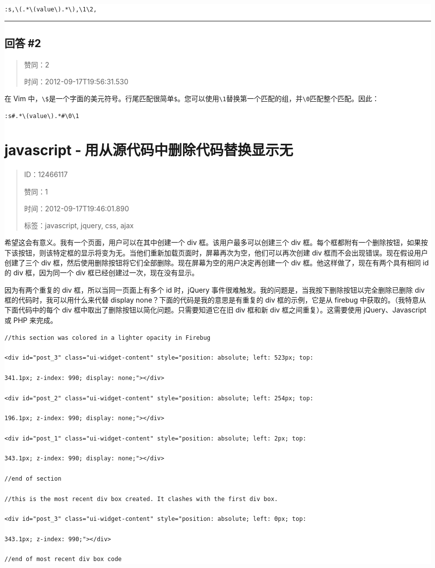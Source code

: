 ```
:s,\(.*\(value\).*\),\1\2, 
```

* * *

## 回答 #2

> 赞同：2
> 
> 时间：2012-09-17T19:56:31.530

在 Vim 中，`\$`是一个字面的美元符号。行尾匹配很简单`$`。您可以使用`\1`替换第一个匹配的组，并`\0`匹配整个匹配。因此：

```
:s#.*\(value\).*#\0\1 
```

# javascript - 用从源代码中删除代码替换显示无

> ID：12466117
> 
> 赞同：1
> 
> 时间：2012-09-17T19:46:01.890
> 
> 标签：javascript, jquery, css, ajax

希望这会有意义。我有一个页面，用户可以在其中创建一个 div 框。该用户最多可以创建三个 div 框。每个框都附有一个删除按钮，如果按下该按钮，则该特定框的显示将变为无。当他们重新加载页面时，屏幕再次为空，他们可以再次创建 div 框而不会出现错误。现在假设用户创建了三个 div 框，然后使用删除按钮将它们全部删除。现在屏幕为空的用户决定再创建一个 div 框。他这样做了，现在有两个具有相同 id 的 div 框，因为同一个 div 框已经创建过一次，现在没有显示。

因为有两个重复的 div 框，所以当同一页面上有多个 id 时，jQuery 事件很难触发。我的问题是，当我按下删除按钮以完全删除已删除 div 框的代码时，我可以用什么来代替 display none？下面的代码是我的意思是有重复的 div 框的示例，它是从 firebug 中获取的。（我特意从下面代码中的每个 div 框中取出了删除按钮以简化问题。只需要知道它在旧 div 框和新 div 框之间重复）。这需要使用 jQuery、Javascript 或 PHP 来完成。

```
//this section was colored in a lighter opacity in Firebug

<div id="post_3" class="ui-widget-content" style="position: absolute; left: 523px; top: 

341.1px; z-index: 990; display: none;"></div>

<div id="post_2" class="ui-widget-content" style="position: absolute; left: 254px; top: 

196.1px; z-index: 990; display: none;"></div>

<div id="post_1" class="ui-widget-content" style="position: absolute; left: 2px; top: 

343.1px; z-index: 990; display: none;"></div>

//end of section

//this is the most recent div box created. It clashes with the first div box.

<div id="post_3" class="ui-widget-content" style="position: absolute; left: 0px; top: 

343.1px; z-index: 990;"></div>

//end of most recent div box code 
```
